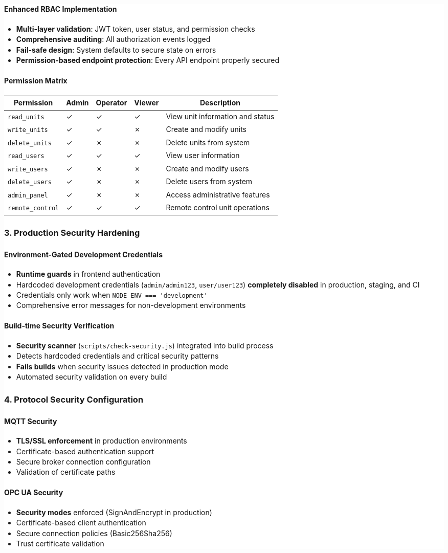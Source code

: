 #### Enhanced RBAC Implementation
- **Multi-layer validation**: JWT token, user status, and permission checks
- **Comprehensive auditing**: All authorization events logged
- **Fail-safe design**: System defaults to secure state on errors
- **Permission-based endpoint protection**: Every API endpoint properly secured

#### Permission Matrix
| Permission | Admin | Operator | Viewer | Description |
|-----------|-------|----------|--------|-------------|
| `read_units` | ✓ | ✓ | ✓ | View unit information and status |
| `write_units` | ✓ | ✓ | ✗ | Create and modify units |
| `delete_units` | ✓ | ✗ | ✗ | Delete units from system |
| `read_users` | ✓ | ✓ | ✓ | View user information |
| `write_users` | ✓ | ✗ | ✗ | Create and modify users |
| `delete_users` | ✓ | ✗ | ✗ | Delete users from system |
| `admin_panel` | ✓ | ✗ | ✗ | Access administrative features |
| `remote_control` | ✓ | ✓ | ✓ | Remote control unit operations |

### 3. Production Security Hardening

#### Environment-Gated Development Credentials
- **Runtime guards** in frontend authentication
- Hardcoded development credentials (`admin/admin123`, `user/user123`) **completely disabled** in production, staging, and CI
- Credentials only work when `NODE_ENV === 'development'`
- Comprehensive error messages for non-development environments

#### Build-time Security Verification
- **Security scanner** (`scripts/check-security.js`) integrated into build process
- Detects hardcoded credentials and critical security patterns
- **Fails builds** when security issues detected in production mode
- Automated security validation on every build

### 4. Protocol Security Configuration

#### MQTT Security
- **TLS/SSL enforcement** in production environments
- Certificate-based authentication support
- Secure broker connection configuration
- Validation of certificate paths

#### OPC UA Security
- **Security modes** enforced (SignAndEncrypt in production)
- Certificate-based client authentication
- Secure connection policies (Basic256Sha256)
- Trust certificate validation
